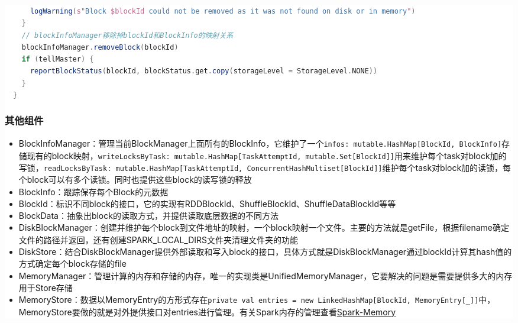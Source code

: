 ```scala
      logWarning(s"Block $blockId could not be removed as it was not found on disk or in memory")
    }
    // blockInfoManager移除掉blockId和BlockInfo的映射关系
    blockInfoManager.removeBlock(blockId)
    if (tellMaster) {
      reportBlockStatus(blockId, blockStatus.get.copy(storageLevel = StorageLevel.NONE))
    }
  }
```

### 其他组件
- BlockInfoManager：管理当前BlockManager上面所有的BlockInfo，它维护了一个`infos: mutable.HashMap[BlockId, BlockInfo]`存储现有的block映射，`writeLocksByTask: mutable.HashMap[TaskAttemptId, mutable.Set[BlockId]]`用来维护每个task对block加的写锁，`readLocksByTask: mutable.HashMap[TaskAttemptId, ConcurrentHashMultiset[BlockId]]`维护每个task对block加的读锁，每个block可以有多个读锁。同时也提供这些block的读写锁的释放
- BlockInfo：跟踪保存每个Block的元数据
- BlockId：标识不同block的接口，它的实现有RDDBlockId、ShuffleBlockId、ShuffleDataBlockId等等
- BlockData：抽象出block的读取方式，并提供读取底层数据的不同方法
- DiskBlockManager：创建并维护每个block到文件地址的映射，一个block映射一个文件。主要的方法就是getFile，根据filename确定文件的路径并返回，还有创建SPARK_LOCAL_DIRS文件夹清理文件夹的功能
- DiskStore：结合DiskBlockManager提供外部读取和写入block的接口，具体方式就是DiskBlockManager通过blockId计算其hash值的方式确定每个block存储的file
- MemoryManager：管理计算的内存和存储的内存，唯一的实现类是UnifiedMemoryManager，它要解决的问题是需要提供多大的内存用于Store存储
- MemoryStore：数据以MemoryEntry的方形式存在`private val entries = new LinkedHashMap[BlockId, MemoryEntry[_]]`中，MemoryStore要做的就是对外提供接口对entries进行管理。有关Spark内存的管理查看[Spark-Memory]()
